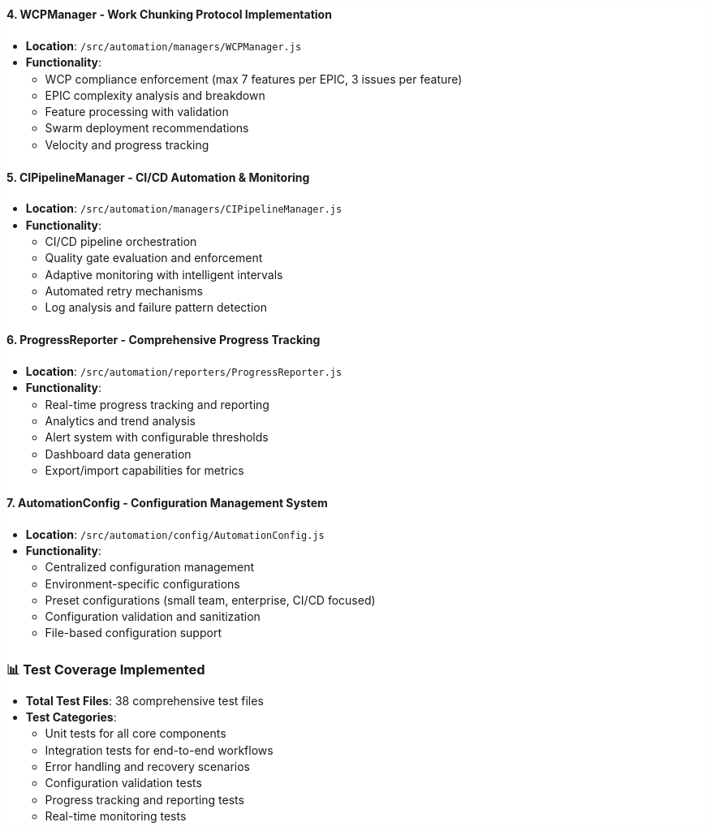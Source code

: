 #### 4. **WCPManager** - Work Chunking Protocol Implementation
- **Location**: `/src/automation/managers/WCPManager.js`
- **Functionality**:
  - WCP compliance enforcement (max 7 features per EPIC, 3 issues per feature)
  - EPIC complexity analysis and breakdown
  - Feature processing with validation
  - Swarm deployment recommendations
  - Velocity and progress tracking

#### 5. **CIPipelineManager** - CI/CD Automation & Monitoring
- **Location**: `/src/automation/managers/CIPipelineManager.js`
- **Functionality**:
  - CI/CD pipeline orchestration
  - Quality gate evaluation and enforcement
  - Adaptive monitoring with intelligent intervals
  - Automated retry mechanisms
  - Log analysis and failure pattern detection

#### 6. **ProgressReporter** - Comprehensive Progress Tracking
- **Location**: `/src/automation/reporters/ProgressReporter.js`
- **Functionality**:
  - Real-time progress tracking and reporting
  - Analytics and trend analysis
  - Alert system with configurable thresholds
  - Dashboard data generation
  - Export/import capabilities for metrics

#### 7. **AutomationConfig** - Configuration Management System
- **Location**: `/src/automation/config/AutomationConfig.js`
- **Functionality**:
  - Centralized configuration management
  - Environment-specific configurations
  - Preset configurations (small team, enterprise, CI/CD focused)
  - Configuration validation and sanitization
  - File-based configuration support

### 📊 **Test Coverage Implemented**

- **Total Test Files**: 38 comprehensive test files
- **Test Categories**:
  - Unit tests for all core components
  - Integration tests for end-to-end workflows
  - Error handling and recovery scenarios  
  - Configuration validation tests
  - Progress tracking and reporting tests
  - Real-time monitoring tests
